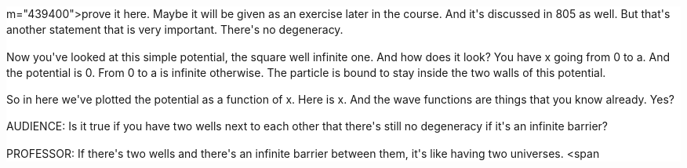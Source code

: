   m="439400">prove</span> <span m="439720">it</span> <span
  m="439820">here.</span> <span m="440200">Maybe</span> <span
  m="440510">it</span> <span m="440610">will</span> <span m="440790">be</span>
  <span m="440930">given</span> <span m="441290">as</span> <span
  m="441440">an</span> <span m="441590">exercise</span> <span
  m="442290">later</span> <span m="442710">in</span> <span m="442820">the</span>
  <span m="442980">course.</span> <span m="444070">And</span> <span
  m="444820">it's</span> <span m="445410">discussed</span> <span
  m="445665">in</span> <span m="445920">805</span> <span m="446960">as</span>
  <span m="447120">well.</span> <span m="447830">But</span> <span
  m="448470">that's</span> <span m="448790">another</span> <span
  m="449310">statement</span> <span m="449860">that</span> <span
  m="450030">is</span> <span m="450180">very</span> <span
  m="450450">important.</span> <span m="451540">There's</span> <span
  m="451660">no</span> <span m="451900">degeneracy.</span></p><p><span
  m="453630">Now</span> <span m="454500">you've</span> <span
  m="454750">looked</span> <span m="455510">at</span> <span
  m="456270">this</span> <span m="456630">simple</span> <span
  m="457070">potential,</span> <span m="458610">the</span> <span
  m="458740">square</span> <span m="459230">well</span> <span
  m="462500">infinite</span> <span m="463470">one.</span> <span
  m="465910">And</span> <span m="466160">how</span> <span m="466450">does</span>
  <span m="466580">it</span> <span m="466930">look?</span> <span
  m="467430">You</span> <span m="467610">have</span> <span m="469860">x</span>
  <span m="471070">going</span> <span m="471390">from</span> <span
  m="471650">0</span> <span m="472110">to</span> <span m="472460">a.</span>
  <span m="473670">And</span> <span m="474680">the</span> <span
  m="474800">potential</span> <span m="475490">is</span> <span
  m="475750">0.</span> <span m="476220">From</span> <span m="476470">0</span>
  <span m="476750">to</span> <span m="476980">a</span> <span
  m="477200">is</span> <span m="477410">infinite</span> <span
  m="477990">otherwise.</span> <span m="478660">The</span> <span
  m="479270">particle</span> <span m="479950">is</span> <span
  m="480160">bound</span> <span m="480570">to</span> <span
  m="480660">stay</span> <span m="481620">inside</span> <span m="482340">the
  two</span> <span m="482540">walls</span> <span m="483260">of</span> <span
  m="483350">this</span> <span m="483590">potential.</span></p><p><span
  m="484920">So in</span> <span m="485280">here</span> <span
  m="485830">we've</span> <span m="486070">plotted</span> <span
  m="486480">the</span> <span m="486570">potential</span> <span
  m="487240">as</span> <span m="487350">a</span> <span
  m="487410">function</span> <span m="487840">of</span> <span
  m="488050">x.</span> <span m="488830">Here</span> <span m="489020">is</span>
  <span m="489260">x.</span> <span m="491270">And</span> <span
  m="491470">the</span> <span m="491560">wave</span> <span
  m="491880">functions</span> <span m="492460">are</span> <span
  m="492570">things</span> <span m="492900">that</span> <span m="493070">you
  know</span> <span m="493480">already.</span> <span
  m="493890">Yes?</span></p><p><span m="494990">AUDIENCE: Is</span> <span
  m="495260">it true</span> <span m="495650">if</span> <span
  m="495980">you</span> <span m="496250">have two</span> <span
  m="496480">wells</span> <span m="496835">next to each other</span> <span
  m="497190">that there's</span> <span m="497520">still no</span> <span
  m="497850">degeneracy</span> <span m="498910">if</span> <span
  m="499200">it's</span> <span m="499580">an</span> <span
  m="499850">infinite</span> <span m="500220">barrier?</span></p><p><span
  m="500380">PROFESSOR: If</span> <span m="500840">there's</span> <span
  m="501200">two</span> <span m="501520">wells</span> <span
  m="501790">and</span> <span m="501920">there's</span> <span
  m="502090">an</span> <span m="502230">infinite</span> <span
  m="502840">barrier</span> <span m="503410">between</span> <span
  m="503910">them,</span> <span m="504370">it's</span> <span
  m="504530">like</span> <span m="504730">having</span> <span
  m="505130">two</span> <span m="505360">universes.</span> <span